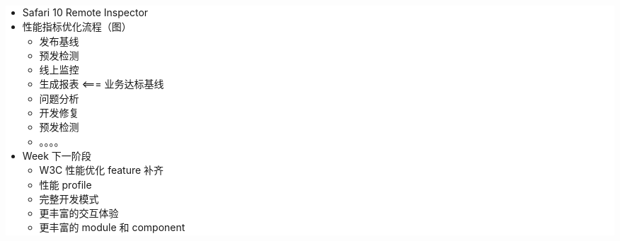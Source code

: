   - Safari 10 Remote Inspector
- 性能指标优化流程（图）
  - 发布基线
  - 预发检测
  - 线上监控
  - 生成报表 <=== 业务达标基线
  - 问题分析
  - 开发修复
  - 预发检测
  - 。。。。
- Week 下一阶段
  - W3C 性能优化 feature 补齐
  - 性能 profile
  - 完整开发模式
  - 更丰富的交互体验
  - 更丰富的 module 和 component



